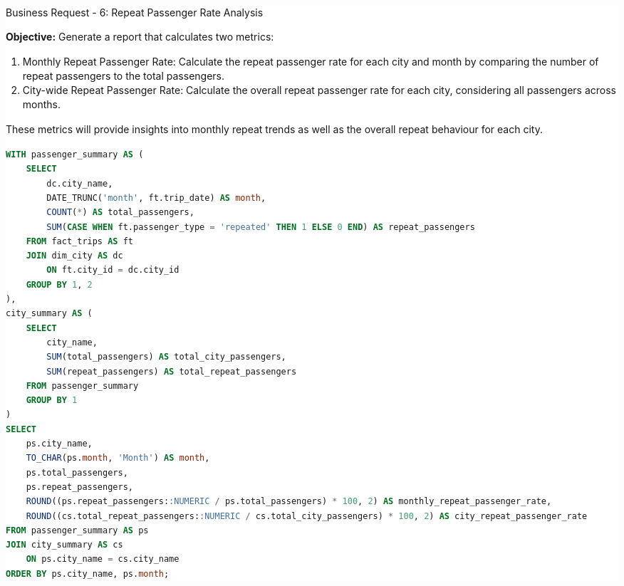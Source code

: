 
Business Request - 6: Repeat Passenger Rate Analysis

**Objective:** 
Generate a report that calculates two metrics:
1.	Monthly Repeat Passenger Rate: Calculate the repeat passenger rate for each city and month by comparing the number of repeat passengers to the total passengers.
2.	City-wide Repeat Passenger Rate: Calculate the overall repeat passenger rate for each city, considering all passengers across months.
   
These metrics will provide insights into monthly repeat trends as well as the overall repeat behaviour for each city.


```sql
WITH passenger_summary AS (
    SELECT 
        dc.city_name,
        DATE_TRUNC('month', ft.trip_date) AS month,
        COUNT(*) AS total_passengers,
        SUM(CASE WHEN ft.passenger_type = 'repeated' THEN 1 ELSE 0 END) AS repeat_passengers
    FROM fact_trips AS ft
    JOIN dim_city AS dc
        ON ft.city_id = dc.city_id
    GROUP BY 1, 2
),
city_summary AS (
    SELECT 
        city_name,
        SUM(total_passengers) AS total_city_passengers,
        SUM(repeat_passengers) AS total_repeat_passengers
    FROM passenger_summary
    GROUP BY 1
)
SELECT 
    ps.city_name,
    TO_CHAR(ps.month, 'Month') AS month,
    ps.total_passengers,
    ps.repeat_passengers,
    ROUND((ps.repeat_passengers::NUMERIC / ps.total_passengers) * 100, 2) AS monthly_repeat_passenger_rate,
    ROUND((cs.total_repeat_passengers::NUMERIC / cs.total_city_passengers) * 100, 2) AS city_repeat_passenger_rate
FROM passenger_summary AS ps
JOIN city_summary AS cs
    ON ps.city_name = cs.city_name
ORDER BY ps.city_name, ps.month;
```


